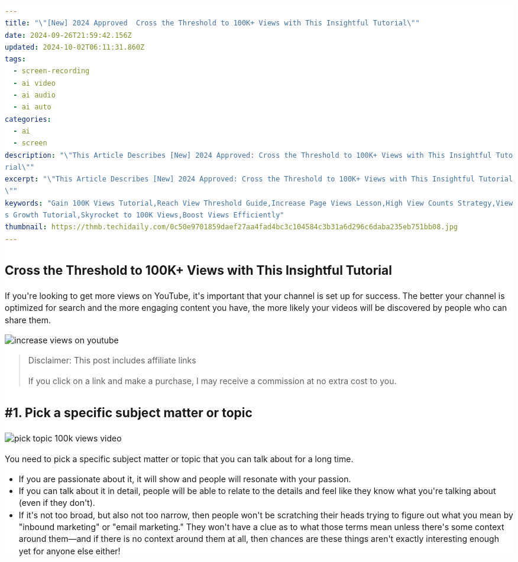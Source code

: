 ```yaml
---
title: "\"[New] 2024 Approved  Cross the Threshold to 100K+ Views with This Insightful Tutorial\""
date: 2024-09-26T21:59:42.156Z
updated: 2024-10-02T06:11:31.860Z
tags: 
  - screen-recording
  - ai video
  - ai audio
  - ai auto
categories: 
  - ai
  - screen
description: "\"This Article Describes [New] 2024 Approved: Cross the Threshold to 100K+ Views with This Insightful Tutorial\""
excerpt: "\"This Article Describes [New] 2024 Approved: Cross the Threshold to 100K+ Views with This Insightful Tutorial\""
keywords: "Gain 100K Views Tutorial,Reach View Threshold Guide,Increase Page Views Lesson,High View Counts Strategy,Views Growth Tutorial,Skyrocket to 100K Views,Boost Views Efficiently"
thumbnail: https://thmb.techidaily.com/0c50e9701859daef27aa4fad4bc3c104584c3b31a6d296c6daba235eb751bb08.jpg
---
```


## Cross the Threshold to 100K+ Views with This Insightful Tutorial

If you're looking to get more views on YouTube, it's important that your channel is set up for success. The better your channel is optimized for search and the more engaging content you have, the more likely your videos will be discovered by people who can share them.

![increase views on youtube](https://images.wondershare.com/filmora/article-images/2022/09/increase-views-on-youtube.jpg)

>  Disclaimer: This post includes affiliate links
>
>  If you click on a link and make a purchase, I may receive a commission at no extra cost to you.
>

## #1\. Pick a specific subject matter or topic

![pick topic 100k views video](https://images.wondershare.com/filmora/article-images/2022/09/pick-topic-100k-views-video.jpg)

You need to pick a specific subject matter or topic that you can talk about for a long time.

* If you are passionate about it, it will show and people will resonate with your passion.
* If you can talk about it in detail, people will be able to relate to the details and feel like they know what you're talking about (even if they don't).
* If it's not too broad, but also not too narrow, then people won't be scratching their heads trying to figure out what you mean by "inbound marketing" or "email marketing." They won't have a clue as to what those terms mean unless there's some context around them—and if there is no context around them at all, then chances are these things aren't exactly interesting enough yet for anyone else either!
